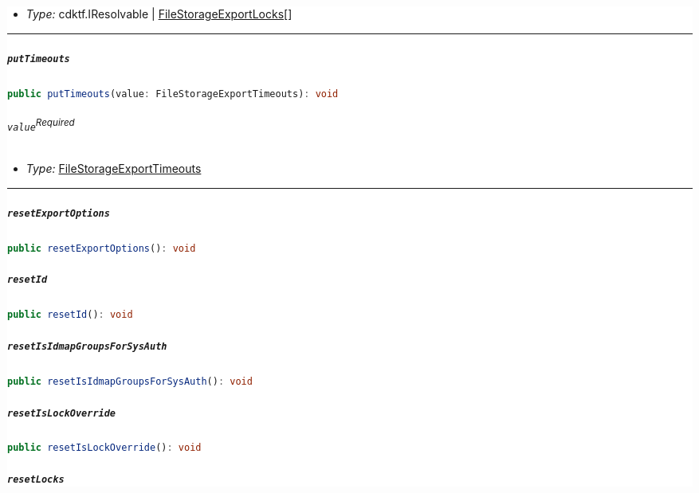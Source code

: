 - *Type:* cdktf.IResolvable | <a href="#rhizo-co-terraform-provider-oci.fileStorageExport.FileStorageExportLocks">FileStorageExportLocks</a>[]

---

##### `putTimeouts` <a name="putTimeouts" id="rhizo-co-terraform-provider-oci.fileStorageExport.FileStorageExport.putTimeouts"></a>

```typescript
public putTimeouts(value: FileStorageExportTimeouts): void
```

###### `value`<sup>Required</sup> <a name="value" id="rhizo-co-terraform-provider-oci.fileStorageExport.FileStorageExport.putTimeouts.parameter.value"></a>

- *Type:* <a href="#rhizo-co-terraform-provider-oci.fileStorageExport.FileStorageExportTimeouts">FileStorageExportTimeouts</a>

---

##### `resetExportOptions` <a name="resetExportOptions" id="rhizo-co-terraform-provider-oci.fileStorageExport.FileStorageExport.resetExportOptions"></a>

```typescript
public resetExportOptions(): void
```

##### `resetId` <a name="resetId" id="rhizo-co-terraform-provider-oci.fileStorageExport.FileStorageExport.resetId"></a>

```typescript
public resetId(): void
```

##### `resetIsIdmapGroupsForSysAuth` <a name="resetIsIdmapGroupsForSysAuth" id="rhizo-co-terraform-provider-oci.fileStorageExport.FileStorageExport.resetIsIdmapGroupsForSysAuth"></a>

```typescript
public resetIsIdmapGroupsForSysAuth(): void
```

##### `resetIsLockOverride` <a name="resetIsLockOverride" id="rhizo-co-terraform-provider-oci.fileStorageExport.FileStorageExport.resetIsLockOverride"></a>

```typescript
public resetIsLockOverride(): void
```

##### `resetLocks` <a name="resetLocks" id="rhizo-co-terraform-provider-oci.fileStorageExport.FileStorageExport.resetLocks"></a>

